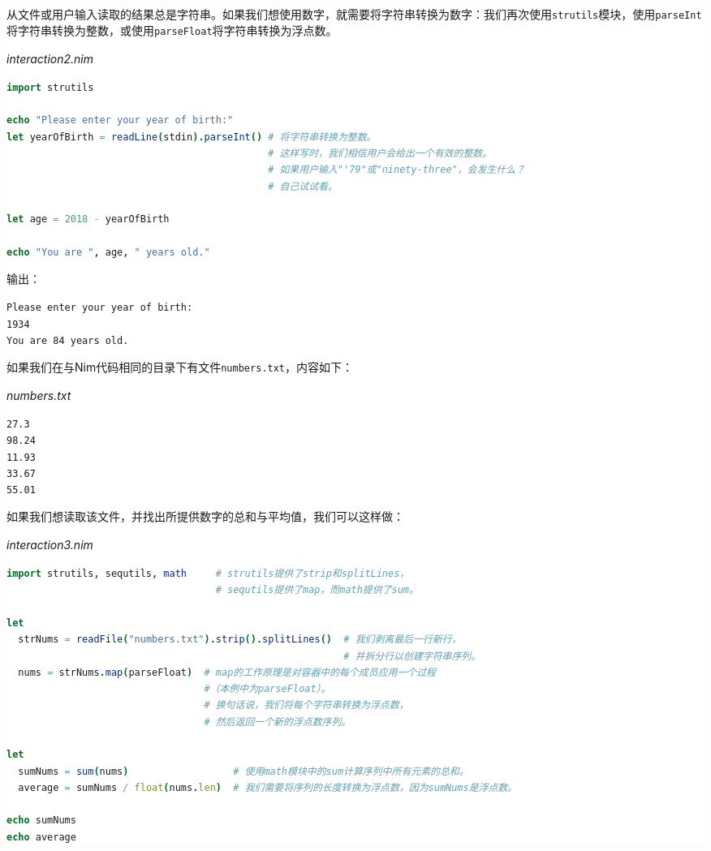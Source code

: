 从文件或用户输入读取的结果总是字符串。如果我们想使用数字，就需要将字符串转换为数字：我们再次使用`strutils`模块，使用`parseInt`将字符串转换为整数，或使用`parseFloat`将字符串转换为浮点数。

*interaction2.nim*

```nim
import strutils

echo "Please enter your year of birth:"
let yearOfBirth = readLine(stdin).parseInt() # 将字符串转换为整数。
                                             # 这样写时，我们相信用户会给出一个有效的整数。
                                             # 如果用户输入"'79"或"ninety-three"，会发生什么？
                                             # 自己试试看。

let age = 2018 - yearOfBirth

echo "You are ", age, " years old."
```

输出：

```
Please enter your year of birth:
1934
You are 84 years old.
```

如果我们在与Nim代码相同的目录下有文件`numbers.txt`，内容如下：

*numbers.txt*

```
27.3
98.24
11.93
33.67
55.01

```

如果我们想读取该文件，并找出所提供数字的总和与平均值，我们可以这样做：

*interaction3.nim*

```nim
import strutils, sequtils, math     # strutils提供了strip和splitLines，
                                    # sequtils提供了map，而math提供了sum。

let
  strNums = readFile("numbers.txt").strip().splitLines()  # 我们剥离最后一行新行，
                                                          # 并拆分行以创建字符串序列。
  nums = strNums.map(parseFloat)  # map的工作原理是对容器中的每个成员应用一个过程
                                  #（本例中为parseFloat）。
                                  # 换句话说，我们将每个字符串转换为浮点数，
                                  # 然后返回一个新的浮点数序列。

let
  sumNums = sum(nums)                  # 使用math模块中的sum计算序列中所有元素的总和。
  average = sumNums / float(nums.len)  # 我们需要将序列的长度转换为浮点数，因为sumNums是浮点数。

echo sumNums
echo average
```
